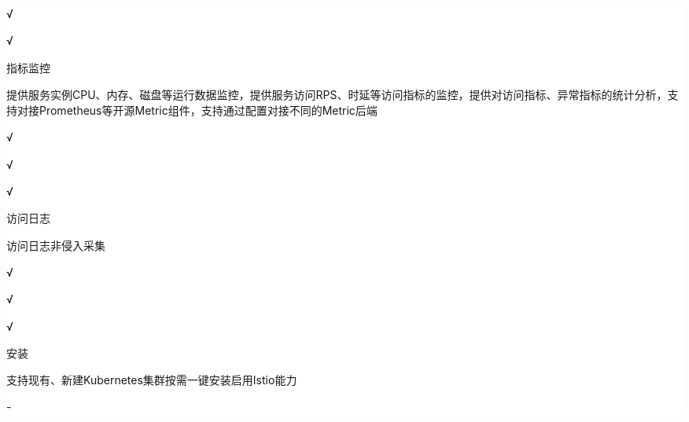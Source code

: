 </td>
<td class="cellrowborder" valign="top" headers="mcps1.1.7.1.4 "><p id="zh-cn_topic_0000001234560323_p17561515559"><a name="zh-cn_topic_0000001234560323_p17561515559"></a><a name="zh-cn_topic_0000001234560323_p17561515559"></a>√</p>
</td>
<td class="cellrowborder" valign="top" headers="mcps1.1.7.1.5 "><p id="zh-cn_topic_0000001234560323_p147566151852"><a name="zh-cn_topic_0000001234560323_p147566151852"></a><a name="zh-cn_topic_0000001234560323_p147566151852"></a>√</p>
</td>
</tr>
<tr id="zh-cn_topic_0000001234560323_row147568153519"><td class="cellrowborder" valign="top" headers="mcps1.1.7.1.1 "><p id="zh-cn_topic_0000001234560323_p675613152510"><a name="zh-cn_topic_0000001234560323_p675613152510"></a><a name="zh-cn_topic_0000001234560323_p675613152510"></a>指标监控</p>
</td>
<td class="cellrowborder" valign="top" headers="mcps1.1.7.1.2 "><p id="zh-cn_topic_0000001234560323_p97567151655"><a name="zh-cn_topic_0000001234560323_p97567151655"></a><a name="zh-cn_topic_0000001234560323_p97567151655"></a>提供服务实例CPU、内存、磁盘等运行数据监控，提供服务访问RPS、时延等访问指标的监控，提供对访问指标、异常指标的统计分析，支持对接Prometheus等开源Metric组件，支持通过配置对接不同的Metric后端</p>
</td>
<td class="cellrowborder" valign="top" headers="mcps1.1.7.1.3 "><p id="zh-cn_topic_0000001234560323_p17561115152"><a name="zh-cn_topic_0000001234560323_p17561115152"></a><a name="zh-cn_topic_0000001234560323_p17561115152"></a>√</p>
</td>
<td class="cellrowborder" valign="top" headers="mcps1.1.7.1.4 "><p id="zh-cn_topic_0000001234560323_p675618152517"><a name="zh-cn_topic_0000001234560323_p675618152517"></a><a name="zh-cn_topic_0000001234560323_p675618152517"></a>√</p>
</td>
<td class="cellrowborder" valign="top" headers="mcps1.1.7.1.5 "><p id="zh-cn_topic_0000001234560323_p19756101515514"><a name="zh-cn_topic_0000001234560323_p19756101515514"></a><a name="zh-cn_topic_0000001234560323_p19756101515514"></a>√</p>
</td>
</tr>
<tr id="zh-cn_topic_0000001234560323_row4756115457"><td class="cellrowborder" valign="top" headers="mcps1.1.7.1.1 "><p id="zh-cn_topic_0000001234560323_p2756915659"><a name="zh-cn_topic_0000001234560323_p2756915659"></a><a name="zh-cn_topic_0000001234560323_p2756915659"></a>访问日志</p>
</td>
<td class="cellrowborder" valign="top" headers="mcps1.1.7.1.2 "><p id="zh-cn_topic_0000001234560323_p175610155510"><a name="zh-cn_topic_0000001234560323_p175610155510"></a><a name="zh-cn_topic_0000001234560323_p175610155510"></a>访问日志非侵入采集</p>
</td>
<td class="cellrowborder" valign="top" headers="mcps1.1.7.1.3 "><p id="zh-cn_topic_0000001234560323_p575615151255"><a name="zh-cn_topic_0000001234560323_p575615151255"></a><a name="zh-cn_topic_0000001234560323_p575615151255"></a>√</p>
</td>
<td class="cellrowborder" valign="top" headers="mcps1.1.7.1.4 "><p id="zh-cn_topic_0000001234560323_p575614156511"><a name="zh-cn_topic_0000001234560323_p575614156511"></a><a name="zh-cn_topic_0000001234560323_p575614156511"></a>√</p>
</td>
<td class="cellrowborder" valign="top" headers="mcps1.1.7.1.5 "><p id="zh-cn_topic_0000001234560323_p17756161511517"><a name="zh-cn_topic_0000001234560323_p17756161511517"></a><a name="zh-cn_topic_0000001234560323_p17756161511517"></a>√</p>
</td>
</tr>
<tr id="zh-cn_topic_0000001234560323_row57561815458"><td class="cellrowborder" valign="top" headers="mcps1.1.7.1.1 "><p id="zh-cn_topic_0000001234560323_p675661517510"><a name="zh-cn_topic_0000001234560323_p675661517510"></a><a name="zh-cn_topic_0000001234560323_p675661517510"></a>安装</p>
</td>
<td class="cellrowborder" valign="top" headers="mcps1.1.7.1.2 "><p id="zh-cn_topic_0000001234560323_p57565155511"><a name="zh-cn_topic_0000001234560323_p57565155511"></a><a name="zh-cn_topic_0000001234560323_p57565155511"></a>支持现有、新建Kubernetes集群按需一键安装启用Istio能力</p>
</td>
<td class="cellrowborder" valign="top" headers="mcps1.1.7.1.3 "><p id="zh-cn_topic_0000001234560323_p3756161515511"><a name="zh-cn_topic_0000001234560323_p3756161515511"></a><a name="zh-cn_topic_0000001234560323_p3756161515511"></a>-</p>